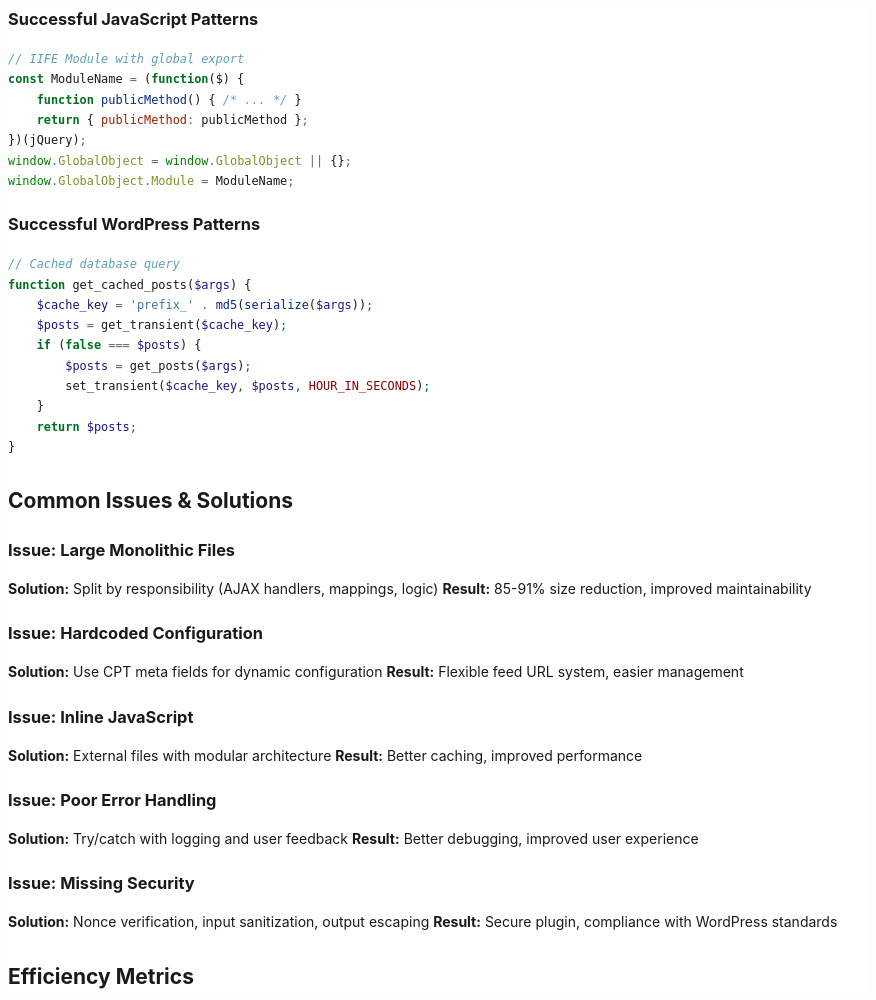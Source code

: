 ### Successful JavaScript Patterns
```javascript
// IIFE Module with global export
const ModuleName = (function($) {
    function publicMethod() { /* ... */ }
    return { publicMethod: publicMethod };
})(jQuery);
window.GlobalObject = window.GlobalObject || {};
window.GlobalObject.Module = ModuleName;
```

### Successful WordPress Patterns
```php
// Cached database query
function get_cached_posts($args) {
    $cache_key = 'prefix_' . md5(serialize($args));
    $posts = get_transient($cache_key);
    if (false === $posts) {
        $posts = get_posts($args);
        set_transient($cache_key, $posts, HOUR_IN_SECONDS);
    }
    return $posts;
}
```

## Common Issues & Solutions

### Issue: Large Monolithic Files
**Solution:** Split by responsibility (AJAX handlers, mappings, logic)
**Result:** 85-91% size reduction, improved maintainability

### Issue: Hardcoded Configuration
**Solution:** Use CPT meta fields for dynamic configuration
**Result:** Flexible feed URL system, easier management

### Issue: Inline JavaScript
**Solution:** External files with modular architecture
**Result:** Better caching, improved performance

### Issue: Poor Error Handling
**Solution:** Try/catch with logging and user feedback
**Result:** Better debugging, improved user experience

### Issue: Missing Security
**Solution:** Nonce verification, input sanitization, output escaping
**Result:** Secure plugin, compliance with WordPress standards

## Efficiency Metrics
